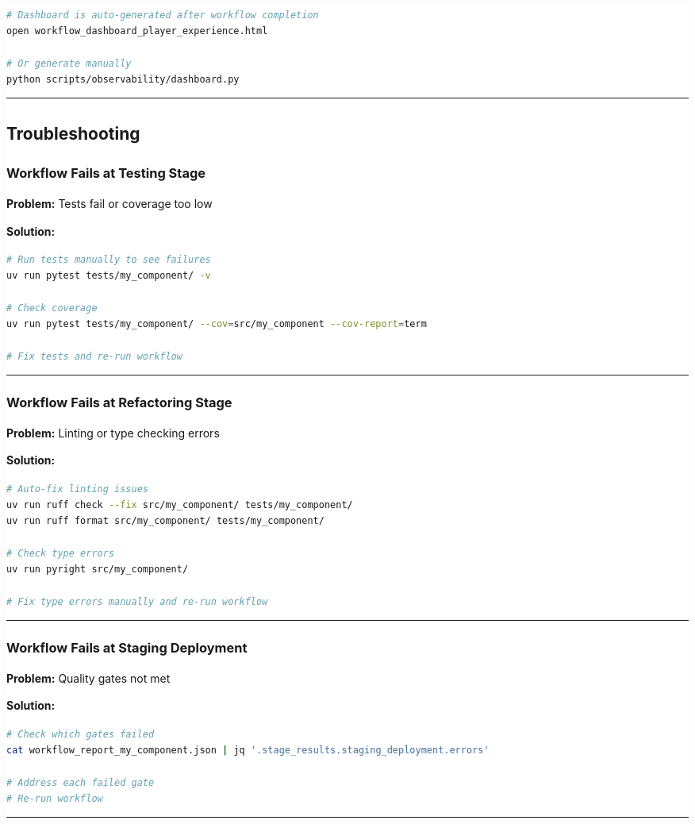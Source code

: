 ```bash
# Dashboard is auto-generated after workflow completion
open workflow_dashboard_player_experience.html

# Or generate manually
python scripts/observability/dashboard.py
```

---

## Troubleshooting

### Workflow Fails at Testing Stage

**Problem:** Tests fail or coverage too low

**Solution:**
```bash
# Run tests manually to see failures
uv run pytest tests/my_component/ -v

# Check coverage
uv run pytest tests/my_component/ --cov=src/my_component --cov-report=term

# Fix tests and re-run workflow
```

---

### Workflow Fails at Refactoring Stage

**Problem:** Linting or type checking errors

**Solution:**
```bash
# Auto-fix linting issues
uv run ruff check --fix src/my_component/ tests/my_component/
uv run ruff format src/my_component/ tests/my_component/

# Check type errors
uv run pyright src/my_component/

# Fix type errors manually and re-run workflow
```

---

### Workflow Fails at Staging Deployment

**Problem:** Quality gates not met

**Solution:**
```bash
# Check which gates failed
cat workflow_report_my_component.json | jq '.stage_results.staging_deployment.errors'

# Address each failed gate
# Re-run workflow
```

---
